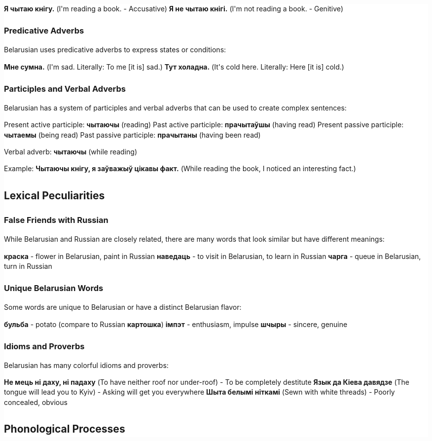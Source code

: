 **Я чытаю кнігу.** (I'm reading a book. - Accusative)
**Я не чытаю кнігі.** (I'm not reading a book. - Genitive)

### Predicative Adverbs

Belarusian uses predicative adverbs to express states or conditions:

**Мне сумна.** (I'm sad. Literally: To me [it is] sad.)
**Тут холадна.** (It's cold here. Literally: Here [it is] cold.)

### Participles and Verbal Adverbs

Belarusian has a system of participles and verbal adverbs that can be used to create complex sentences:

Present active participle: **чытаючы** (reading)
Past active participle: **прачытаўшы** (having read)
Present passive participle: **чытаемы** (being read)
Past passive participle: **прачытаны** (having been read)

Verbal adverb: **чытаючы** (while reading)

Example: **Чытаючы кнігу, я заўважыў цікавы факт.** (While reading the book, I noticed an interesting fact.)

## Lexical Peculiarities

### False Friends with Russian

While Belarusian and Russian are closely related, there are many words that look similar but have different meanings:

**краска** - flower in Belarusian, paint in Russian
**наведаць** - to visit in Belarusian, to learn in Russian
**чарга** - queue in Belarusian, turn in Russian

### Unique Belarusian Words

Some words are unique to Belarusian or have a distinct Belarusian flavor:

**бульба** - potato (compare to Russian **картошка**)
**імпэт** - enthusiasm, impulse
**шчыры** - sincere, genuine

### Idioms and Proverbs

Belarusian has many colorful idioms and proverbs:

**Не мець ні даху, ні падаху** (To have neither roof nor under-roof) - To be completely destitute
**Язык да Кіева давядзе** (The tongue will lead you to Kyiv) - Asking will get you everywhere
**Шыта белымі ніткамі** (Sewn with white threads) - Poorly concealed, obvious

## Phonological Processes
